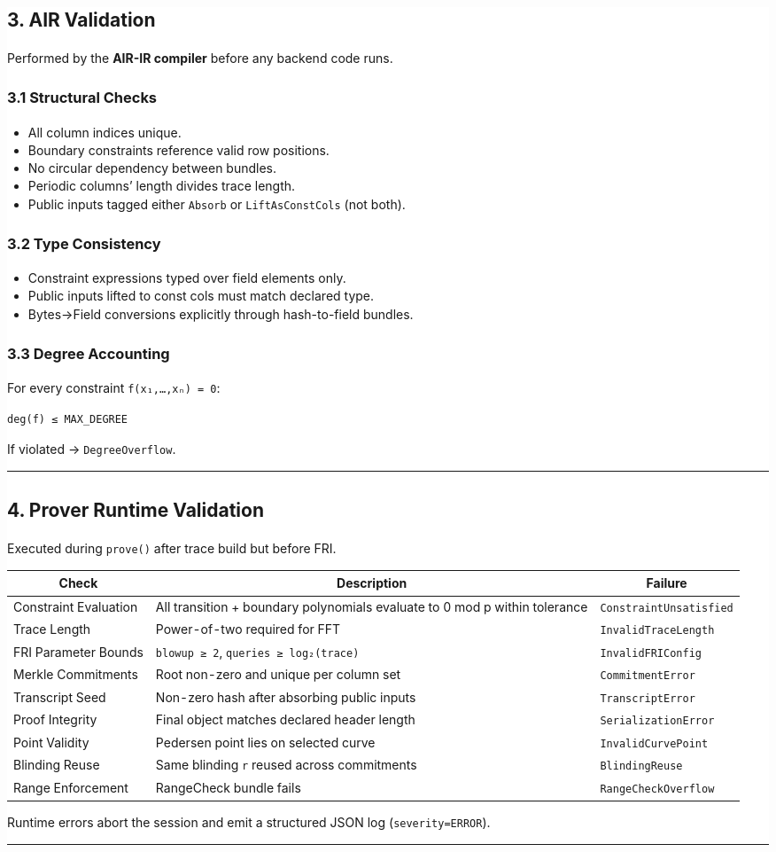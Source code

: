 ## 3. AIR Validation

Performed by the **AIR-IR compiler** before any backend code runs.

### 3.1 Structural Checks

* All column indices unique.
* Boundary constraints reference valid row positions.
* No circular dependency between bundles.
* Periodic columns’ length divides trace length.
* Public inputs tagged either `Absorb` or `LiftAsConstCols` (not both).

### 3.2 Type Consistency

* Constraint expressions typed over field elements only.
* Public inputs lifted to const cols must match declared type.
* Bytes→Field conversions explicitly through hash-to-field bundles.

### 3.3 Degree Accounting

For every constraint `f(x₁,…,xₙ) = 0`:

```
deg(f) ≤ MAX_DEGREE
```

If violated → `DegreeOverflow`.

---

## 4. Prover Runtime Validation

Executed during `prove()` after trace build but before FRI.

| Check                 | Description                                                                | Failure                 |
| --------------------- | -------------------------------------------------------------------------- | ----------------------- |
| Constraint Evaluation | All transition + boundary polynomials evaluate to 0 mod p within tolerance | `ConstraintUnsatisfied` |
| Trace Length          | Power-of-two required for FFT                                              | `InvalidTraceLength`    |
| FRI Parameter Bounds  | `blowup ≥ 2`, `queries ≥ log₂(trace)`                                      | `InvalidFRIConfig`      |
| Merkle Commitments    | Root non-zero and unique per column set                                    | `CommitmentError`       |
| Transcript Seed       | Non-zero hash after absorbing public inputs                                | `TranscriptError`       |
| Proof Integrity       | Final object matches declared header length                                | `SerializationError`    |
| Point Validity        | Pedersen point lies on selected curve                                      | `InvalidCurvePoint`     |
| Blinding Reuse        | Same blinding `r` reused across commitments                                | `BlindingReuse`         |
| Range Enforcement     | RangeCheck bundle fails                                                    | `RangeCheckOverflow`    |

Runtime errors abort the session and emit a structured JSON log (`severity=ERROR`).

---